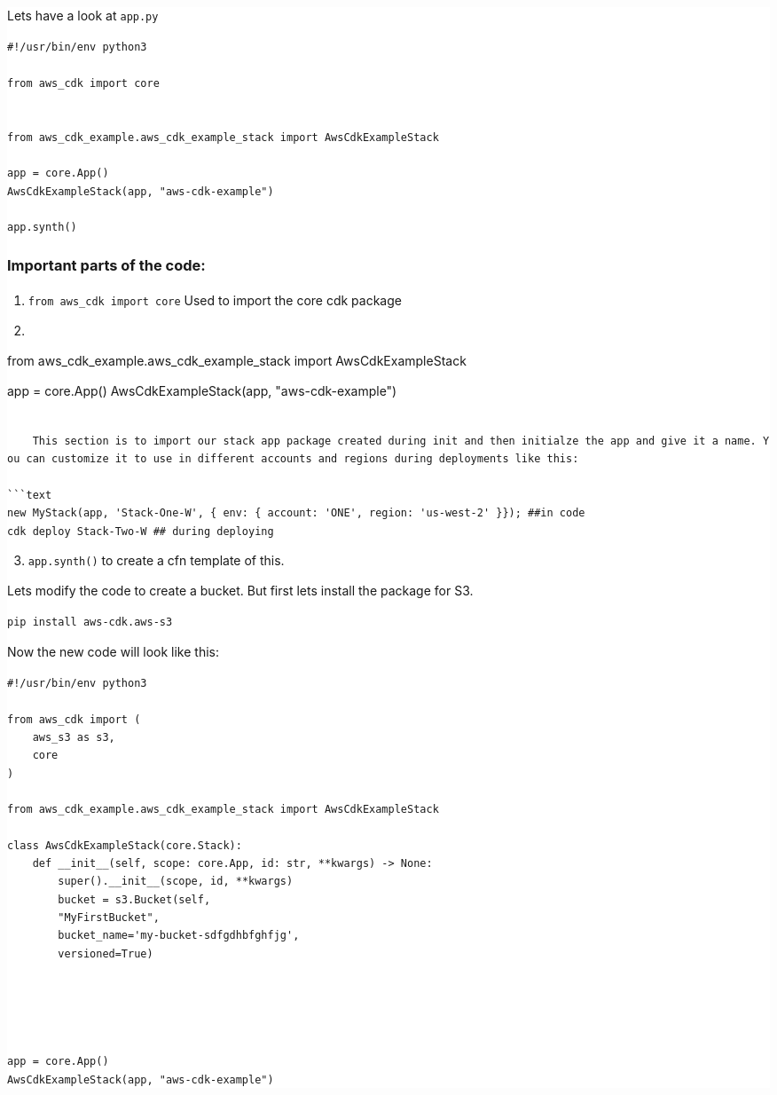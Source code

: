 Lets have a look at `app.py`

```text
#!/usr/bin/env python3

from aws_cdk import core


from aws_cdk_example.aws_cdk_example_stack import AwsCdkExampleStack

app = core.App()
AwsCdkExampleStack(app, "aws-cdk-example")

app.synth()

```

### Important parts of the code:

1. `from aws_cdk import core` Used to import the core cdk package
2.   ```text
   from aws_cdk_example.aws_cdk_example_stack import AwsCdkExampleStack

   app = core.App()
   AwsCdkExampleStack(app, "aws-cdk-example")
   ```

       This section is to import our stack app package created during init and then initialze the app and give it a name. You can customize it to use in different accounts and regions during deployments like this:

```text
new MyStack(app, 'Stack-One-W', { env: { account: 'ONE', region: 'us-west-2' }}); ##in code
cdk deploy Stack-Two-W ## during deploying
```

3. `app.synth()` to create a cfn template of this.

Lets modify the code to create a bucket. But first lets install the package for S3.

`pip install aws-cdk.aws-s3`

Now the new code will look like this:

```text
#!/usr/bin/env python3

from aws_cdk import (
    aws_s3 as s3,
    core
)

from aws_cdk_example.aws_cdk_example_stack import AwsCdkExampleStack

class AwsCdkExampleStack(core.Stack):
    def __init__(self, scope: core.App, id: str, **kwargs) -> None:
        super().__init__(scope, id, **kwargs)
        bucket = s3.Bucket(self, 
        "MyFirstBucket", 
        bucket_name='my-bucket-sdfgdhbfghfjg',
        versioned=True)

        



app = core.App()
AwsCdkExampleStack(app, "aws-cdk-example")
```